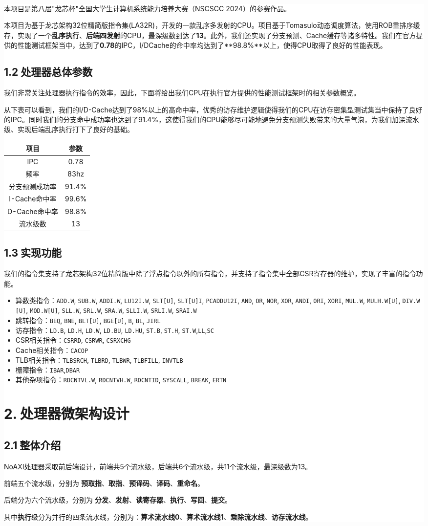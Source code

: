 本项目是第八届"龙芯杯"全国大学生计算机系统能力培养大赛（NSCSCC 2024）的参赛作品。

本项目为基于龙芯架构32位精简版指令集(LA32R)，开发的一款乱序多发射的CPU。项目基于Tomasulo动态调度算法，使用ROB重排序缓存，实现了一个**乱序执行**、**后端四发射**的CPU，最深级数到达了**13**。此外，我们还实现了分支预测、Cache缓存等诸多特性。我们在官方提供的性能测试框架当中，达到了**0.78**的IPC，I/DCache的命中率均达到了**98.8%**以上，使得CPU取得了良好的性能表现。

## 1.2 处理器总体参数

我们非常关注处理器执行指令的效率，因此，下面将给出我们CPU在执行官方提供的性能测试框架时的相关参数概览。

从下表可以看到，我们的I/D-Cache达到了98%以上的高命中率，优秀的访存维护逻辑使得我们的CPU在访存密集型测试集当中保持了良好的IPC。同时我们的分支命中成功率也达到了91.4%，这使得我们的CPU能够尽可能地避免分支预测失败带来的大量气泡，为我们加深流水级、实现后端乱序执行打下了良好的基础。

| 项目             |   参数    |
| :---:            | :-------: |
| IPC              |   0.78    |
| 频率             |   83hz   |
| 分支预测成功率    |   91.4%   |
| I-Cache命中率    |   99.6%   |
| D-Cache命中率    |   98.8%   |
| 流水级数          |   13     |

## 1.3 实现功能

我们的指令集支持了龙芯架构32位精简版中除了浮点指令以外的所有指令，并支持了指令集中全部CSR寄存器的维护，实现了丰富的指令功能。

- 算数类指令：`ADD.W`, `SUB.W`, `ADDI.W`, `LU12I.W`, `SLT[U]`, `SLT[U]I`, `PCADDU12I`, `AND`, `OR`, `NOR`, `XOR`, `ANDI`, `ORI`, `XORI`, `MUL.W`, `MULH.W[U]`, `DIV.W[U]`, `MOD.W[U]`, `SLL.W`, `SRL.W`, `SRA.W`, `SLLI.W`, `SRLI.W`, `SRAI.W`
- 跳转指令：`BEQ`, `BNE`, `BLT[U]`, `BGE[U]`, `B`, `BL`, `JIRL`
- 访存指令：`LD.B`, `LD.H`, `LD.W`, `LD.BU`, `LD.HU`, `ST.B`, `ST.H`, `ST.W`,`LL`,`SC`
- CSR相关指令：`CSRRD`, `CSRWR`, `CSRXCHG`
- Cache相关指令：`CACOP` 
- TLB相关指令：`TLBSRCH`, `TLBRD`, `TLBWR`, `TLBFILL`, `INVTLB`
- 栅障指令：`IBAR`,`DBAR`
- 其他杂项指令：`RDCNTVL.W`, `RDCNTVH.W`, `RDCNTID`, `SYSCALL`, `BREAK`, `ERTN`

# 2. 处理器微架构设计

## 2.1 整体介绍

NoAXI处理器采取前后端设计，前端共5个流水级，后端共6个流水级，共11个流水级，最深级数为13。

前端五个流水级，分别为 **预取指**、**取指**、**预译码**、**译码**、**重命名**。

后端分为六个流水级，分别为 **分发**、**发射**、**读寄存器**、**执行**、**写回**、**提交**。

其中**执行**级分为并行的四条流水线，分别为：**算术流水线0**、**算术流水线1**、**乘除流水线**、**访存流水线**。
